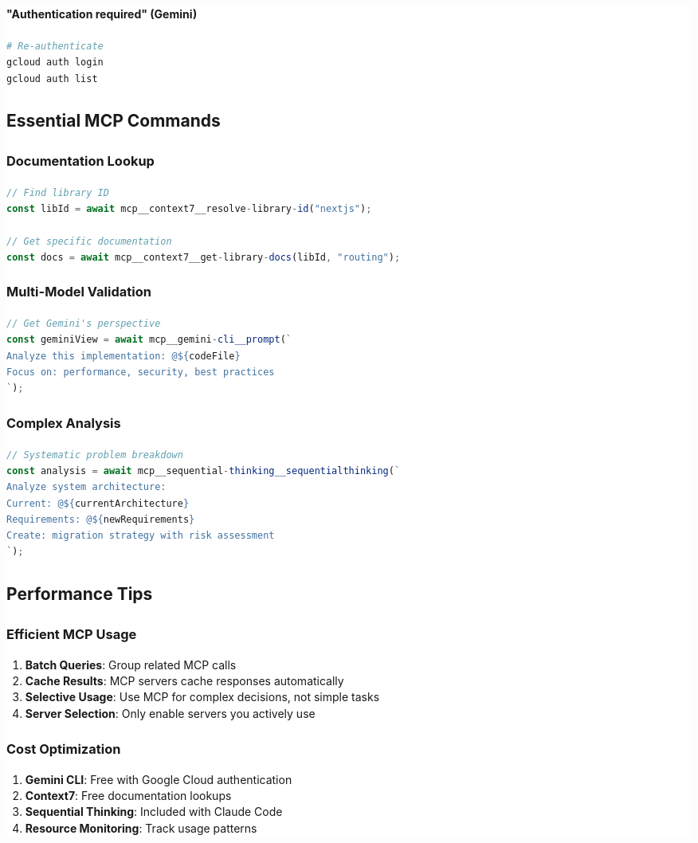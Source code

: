 #### "Authentication required" (Gemini)
```bash
# Re-authenticate
gcloud auth login
gcloud auth list
```

## Essential MCP Commands

### Documentation Lookup
```typescript
// Find library ID
const libId = await mcp__context7__resolve-library-id("nextjs");

// Get specific documentation  
const docs = await mcp__context7__get-library-docs(libId, "routing");
```

### Multi-Model Validation
```typescript
// Get Gemini's perspective
const geminiView = await mcp__gemini-cli__prompt(`
Analyze this implementation: @${codeFile}
Focus on: performance, security, best practices
`);
```

### Complex Analysis
```typescript
// Systematic problem breakdown
const analysis = await mcp__sequential-thinking__sequentialthinking(`
Analyze system architecture:
Current: @${currentArchitecture}
Requirements: @${newRequirements}
Create: migration strategy with risk assessment
`);
```

## Performance Tips

### Efficient MCP Usage
1. **Batch Queries**: Group related MCP calls
2. **Cache Results**: MCP servers cache responses automatically
3. **Selective Usage**: Use MCP for complex decisions, not simple tasks
4. **Server Selection**: Only enable servers you actively use

### Cost Optimization
1. **Gemini CLI**: Free with Google Cloud authentication
2. **Context7**: Free documentation lookups
3. **Sequential Thinking**: Included with Claude Code
4. **Resource Monitoring**: Track usage patterns
